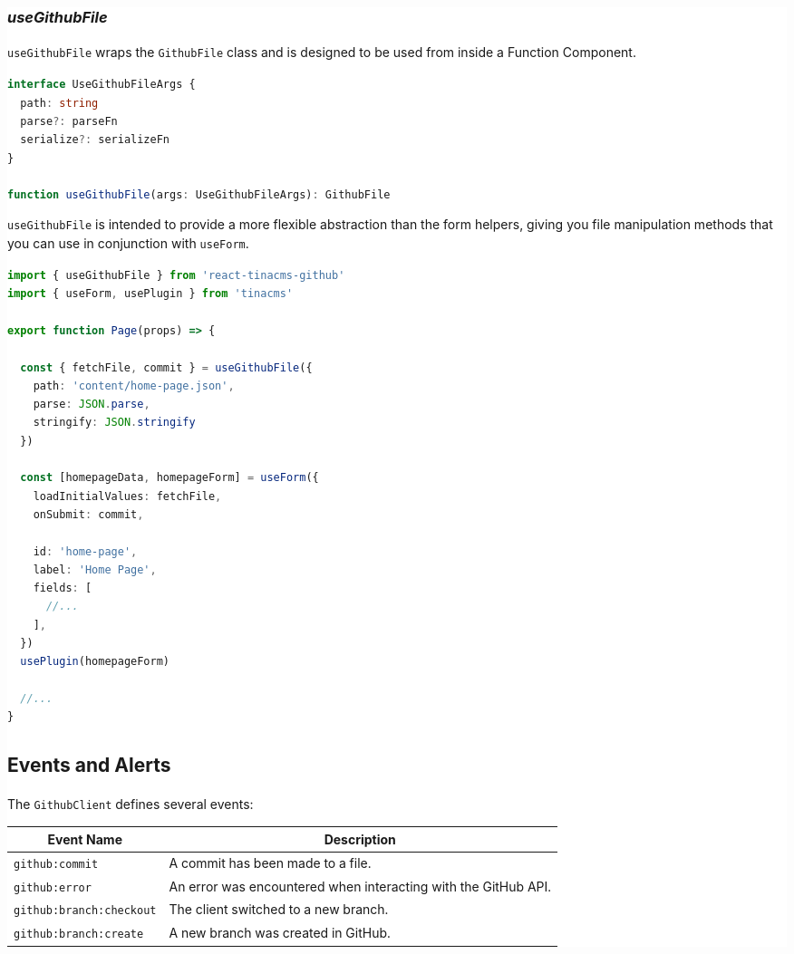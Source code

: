 ### _useGithubFile_

`useGithubFile` wraps the `GithubFile` class and is designed to be used from inside a Function Component.

```ts
interface UseGithubFileArgs {
  path: string
  parse?: parseFn
  serialize?: serializeFn
}

function useGithubFile(args: UseGithubFileArgs): GithubFile
```

`useGithubFile` is intended to provide a more flexible abstraction than the form helpers, giving you file manipulation methods that you can use in conjunction with `useForm`.

```ts
import { useGithubFile } from 'react-tinacms-github'
import { useForm, usePlugin } from 'tinacms'

export function Page(props) => {

  const { fetchFile, commit } = useGithubFile({
    path: 'content/home-page.json',
    parse: JSON.parse,
    stringify: JSON.stringify
  })

  const [homepageData, homepageForm] = useForm({
    loadInitialValues: fetchFile,
    onSubmit: commit,

    id: 'home-page',
    label: 'Home Page',
    fields: [
      //...
    ],
  })
  usePlugin(homepageForm)

  //...
}
```

## Events and Alerts

The `GithubClient` defines several events:

| Event Name | Description |
| --- | --- |
| `github:commit` | A commit has been made to a file. |
| `github:error` | An error was encountered when interacting with the GitHub API. |
| `github:branch:checkout` | The client switched to a new branch. |
| `github:branch:create` | A new branch was created in GitHub. |
